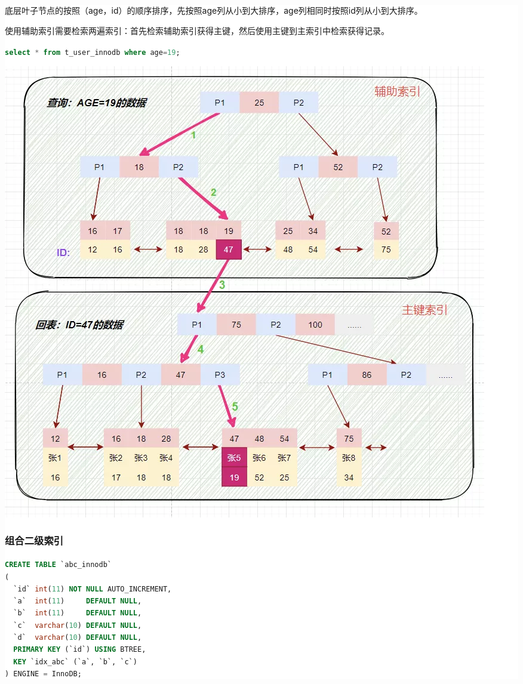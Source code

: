 底层叶子节点的按照（age，id）的顺序排序，先按照age列从小到大排序，age列相同时按照id列从小到大排序。

使用辅助索引需要检索两遍索引：首先检索辅助索引获得主键，然后使用主键到主索引中检索获得记录。

```sql
select * from t_user_innodb where age=19;
```
![单二级索引查找过程](./pic/MySQL索引_单二级索引查找过程.png)

### 组合二级索引
```sql
CREATE TABLE `abc_innodb`
(
  `id` int(11) NOT NULL AUTO_INCREMENT,
  `a`  int(11)     DEFAULT NULL,
  `b`  int(11)     DEFAULT NULL,
  `c`  varchar(10) DEFAULT NULL,
  `d`  varchar(10) DEFAULT NULL,
  PRIMARY KEY (`id`) USING BTREE,
  KEY `idx_abc` (`a`, `b`, `c`)
) ENGINE = InnoDB;
```
